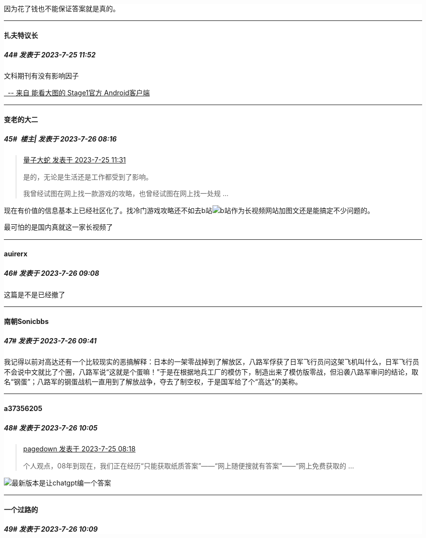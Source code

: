 因为花了钱也不能保证答案就是真的。

*****

####  扎夫特议长  
##### 44#       发表于 2023-7-25 11:52

文科期刊有没有影响因子

[  -- 来自 能看大图的 Stage1官方 Android客户端](https://www.coolapk.com/apk/140634)

*****

####  变老的大二  
##### 45#         楼主| 发表于 2023-7-26 08:16

<blockquote><a href="httphttps://bbs.saraba1st.com/2b/forum.php?mod=redirect&amp;goto=findpost&amp;pid=61780283&amp;ptid=2145754" target="_blank">量子大蛇 发表于 2023-7-25 11:31</a>

是的，无论是生活还是工作都受到了影响。

我曾经试图在网上找一款游戏的攻略，也曾经试图在网上找一处规 ...</blockquote>
现在有价值的信息基本上已经社区化了。找冷门游戏攻略还不如去b站<img src="https://static.saraba1st.com/image/smiley/face2017/067.png" referrerpolicy="no-referrer">b站作为长视频网站加图文还是能搞定不少问题的。

最可怕的是国内真就这一家长视频了

*****

####  auirerx  
##### 46#       发表于 2023-7-26 09:08

这篇是不是已经撤了

*****

####  南朝Sonicbbs  
##### 47#       发表于 2023-7-26 09:41

我记得以前对高达还有一个比较现实的恶搞解释：日本的一架零战掉到了解放区，八路军俘获了日军飞行员问这架飞机叫什么，日军飞行员不会说中文就比了个圈，八路军说“这就是个蛋嘛！”于是在根据地兵工厂的模仿下，制造出来了模仿版零战，但沿袭八路军审问的结论，取名“钢蛋”；八路军的钢蛋战机一直用到了解放战争，夺去了制空权，于是国军给了个“高达”的美称。

*****

####  a37356205  
##### 48#       发表于 2023-7-26 10:05

<blockquote><a href="httphttps://bbs.saraba1st.com/2b/forum.php?mod=redirect&amp;goto=findpost&amp;pid=61777787&amp;ptid=2145754" target="_blank">pagedown 发表于 2023-7-25 08:18</a>

个人观点，08年到现在，我们正在经历“只能获取纸质答案”——“网上随便搜就有答案”——“网上免费获取的 ...</blockquote>
<img src="https://static.saraba1st.com/image/smiley/face2017/066.png" referrerpolicy="no-referrer">最新版本是让chatgpt编一个答案

*****

####  一个过路的  
##### 49#       发表于 2023-7-26 10:09

